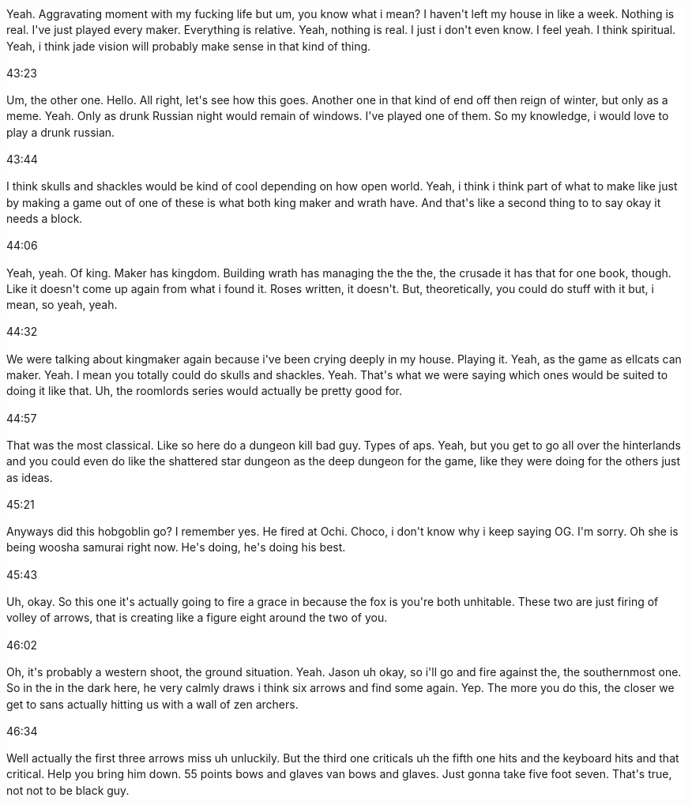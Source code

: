 Yeah. Aggravating moment with my fucking life but um, you know what i mean? I haven't left my house in like a week. Nothing is real. I've just played every maker. Everything is relative. Yeah, nothing is real. I just i don't even know. I feel yeah. I think spiritual. Yeah, i think jade vision will probably make sense in that kind of thing.

43:23

Um, the other one. Hello. All right, let's see how this goes. Another one in that kind of end off then reign of winter, but only as a meme. Yeah. Only as drunk Russian night would remain of windows. I've played one of them. So my knowledge, i would love to play a drunk russian.

43:44

I think skulls and shackles would be kind of cool depending on how open world. Yeah, i think i think part of what to make like just by making a game out of one of these is what both king maker and wrath have. And that's like a second thing to to say okay it needs a block.

44:06

Yeah, yeah. Of king. Maker has kingdom. Building wrath has managing the the the, the crusade it has that for one book, though. Like it doesn't come up again from what i found it. Roses written, it doesn't. But, theoretically, you could do stuff with it but, i mean, so yeah, yeah.

44:32

We were talking about kingmaker again because i've been crying deeply in my house. Playing it. Yeah, as the game as ellcats can maker. Yeah. I mean you totally could do skulls and shackles. Yeah. That's what we were saying which ones would be suited to doing it like that. Uh, the roomlords series would actually be pretty good for.

44:57

That was the most classical. Like so here do a dungeon kill bad guy. Types of aps. Yeah, but you get to go all over the hinterlands and you could even do like the shattered star dungeon as the deep dungeon for the game, like they were doing for the others just as ideas.

45:21

Anyways did this hobgoblin go? I remember yes. He fired at Ochi. Choco, i don't know why i keep saying OG. I'm sorry. Oh she is being woosha samurai right now. He's doing, he's doing his best.

45:43

Uh, okay. So this one it's actually going to fire a grace in because the fox is you're both unhitable. These two are just firing of volley of arrows, that is creating like a figure eight around the two of you.

46:02

Oh, it's probably a western shoot, the ground situation. Yeah. Jason uh okay, so i'll go and fire against the, the southernmost one. So in the in the dark here, he very calmly draws i think six arrows and find some again. Yep. The more you do this, the closer we get to sans actually hitting us with a wall of zen archers.

46:34

Well actually the first three arrows miss uh unluckily. But the third one criticals uh the fifth one hits and the keyboard hits and that critical. Help you bring him down. 55 points bows and glaves van bows and glaves. Just gonna take five foot seven. That's true, not not to be black guy.
